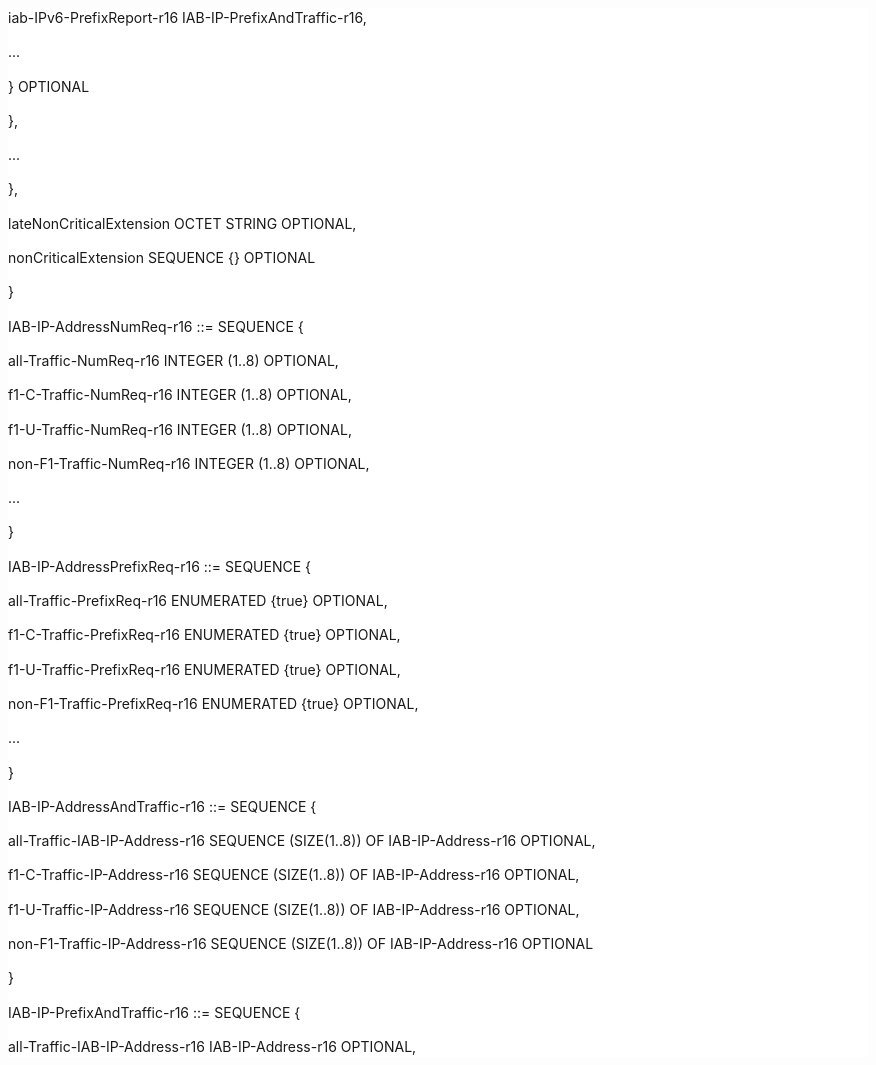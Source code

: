 iab-IPv6-PrefixReport-r16 IAB-IP-PrefixAndTraffic-r16,

\...

} OPTIONAL

},

\...

},

lateNonCriticalExtension OCTET STRING OPTIONAL,

nonCriticalExtension SEQUENCE {} OPTIONAL

}

IAB-IP-AddressNumReq-r16 ::= SEQUENCE {

all-Traffic-NumReq-r16 INTEGER (1..8) OPTIONAL,

f1-C-Traffic-NumReq-r16 INTEGER (1..8) OPTIONAL,

f1-U-Traffic-NumReq-r16 INTEGER (1..8) OPTIONAL,

non-F1-Traffic-NumReq-r16 INTEGER (1..8) OPTIONAL,

\...

}

IAB-IP-AddressPrefixReq-r16 ::= SEQUENCE {

all-Traffic-PrefixReq-r16 ENUMERATED {true} OPTIONAL,

f1-C-Traffic-PrefixReq-r16 ENUMERATED {true} OPTIONAL,

f1-U-Traffic-PrefixReq-r16 ENUMERATED {true} OPTIONAL,

non-F1-Traffic-PrefixReq-r16 ENUMERATED {true} OPTIONAL,

\...

}

IAB-IP-AddressAndTraffic-r16 ::= SEQUENCE {

all-Traffic-IAB-IP-Address-r16 SEQUENCE (SIZE(1..8)) OF
IAB-IP-Address-r16 OPTIONAL,

f1-C-Traffic-IP-Address-r16 SEQUENCE (SIZE(1..8)) OF IAB-IP-Address-r16
OPTIONAL,

f1-U-Traffic-IP-Address-r16 SEQUENCE (SIZE(1..8)) OF IAB-IP-Address-r16
OPTIONAL,

non-F1-Traffic-IP-Address-r16 SEQUENCE (SIZE(1..8)) OF
IAB-IP-Address-r16 OPTIONAL

}

IAB-IP-PrefixAndTraffic-r16 ::= SEQUENCE {

all-Traffic-IAB-IP-Address-r16 IAB-IP-Address-r16 OPTIONAL,
